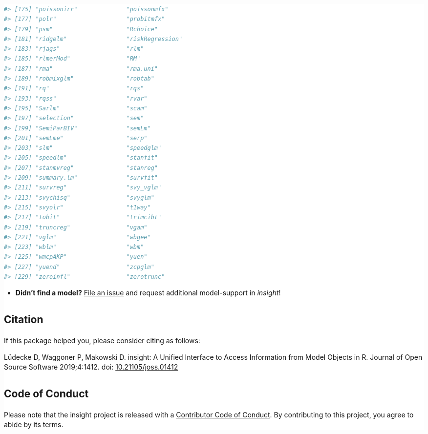 ``` r
#> [175] "poissonirr"              "poissonmfx"             
#> [177] "polr"                    "probitmfx"              
#> [179] "psm"                     "Rchoice"                
#> [181] "ridgelm"                 "riskRegression"         
#> [183] "rjags"                   "rlm"                    
#> [185] "rlmerMod"                "RM"                     
#> [187] "rma"                     "rma.uni"                
#> [189] "robmixglm"               "robtab"                 
#> [191] "rq"                      "rqs"                    
#> [193] "rqss"                    "rvar"                   
#> [195] "Sarlm"                   "scam"                   
#> [197] "selection"               "sem"                    
#> [199] "SemiParBIV"              "semLm"                  
#> [201] "semLme"                  "serp"                   
#> [203] "slm"                     "speedglm"               
#> [205] "speedlm"                 "stanfit"                
#> [207] "stanmvreg"               "stanreg"                
#> [209] "summary.lm"              "survfit"                
#> [211] "survreg"                 "svy_vglm"               
#> [213] "svychisq"                "svyglm"                 
#> [215] "svyolr"                  "t1way"                  
#> [217] "tobit"                   "trimcibt"               
#> [219] "truncreg"                "vgam"                   
#> [221] "vglm"                    "wbgee"                  
#> [223] "wblm"                    "wbm"                    
#> [225] "wmcpAKP"                 "yuen"                   
#> [227] "yuend"                   "zcpglm"                 
#> [229] "zeroinfl"                "zerotrunc"
```

- **Didn’t find a model?** [File an
  issue](https://github.com/easystats/insight/issues) and request
  additional model-support in *insight*!

## Citation

If this package helped you, please consider citing as follows:

Lüdecke D, Waggoner P, Makowski D. insight: A Unified Interface to
Access Information from Model Objects in R. Journal of Open Source
Software 2019;4:1412. doi:
[10.21105/joss.01412](https://doi.org/10.21105/joss.01412)

## Code of Conduct

Please note that the insight project is released with a [Contributor
Code of
Conduct](https://contributor-covenant.org/version/2/1/CODE_OF_CONDUCT.html).
By contributing to this project, you agree to abide by its terms.

